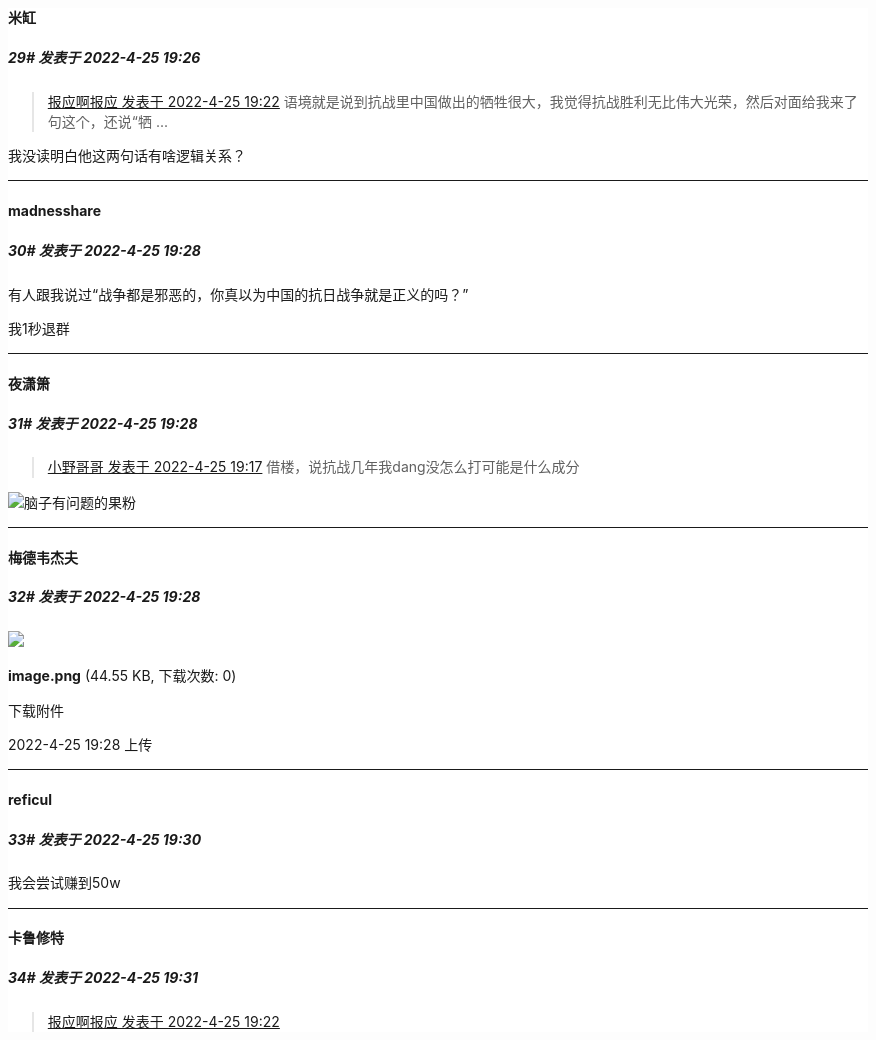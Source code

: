####  米缸  
##### 29#       发表于 2022-4-25 19:26

<blockquote><a href="httphttps://bbs.saraba1st.com/2b/forum.php?mod=redirect&amp;goto=findpost&amp;pid=55583459&amp;ptid=2066340" target="_blank">报应啊报应 发表于 2022-4-25 19:22</a>
语境就是说到抗战里中国做出的牺牲很大，我觉得抗战胜利无比伟大光荣，然后对面给我来了句这个，还说“牺 ...</blockquote>
我没读明白他这两句话有啥逻辑关系？

*****

####  madnesshare  
##### 30#       发表于 2022-4-25 19:28

有人跟我说过“战争都是邪恶的，你真以为中国的抗日战争就是正义的吗？”

我1秒退群



*****

####  夜潇箫  
##### 31#       发表于 2022-4-25 19:28

<blockquote><a href="httphttps://bbs.saraba1st.com/2b/forum.php?mod=redirect&amp;goto=findpost&amp;pid=55583403&amp;ptid=2066340" target="_blank">小野哥哥 发表于 2022-4-25 19:17</a>
借楼，说抗战几年我dang没怎么打可能是什么成分</blockquote>
<img src="https://static.saraba1st.com/image/smiley/face2017/037.png" referrerpolicy="no-referrer">脑子有问题的果粉

*****

####  梅德韦杰夫  
##### 32#       发表于 2022-4-25 19:28

<img src="https://img.saraba1st.com/forum/202204/25/192846b3nkn9d6tn1hk03t.png" referrerpolicy="no-referrer">

<strong>image.png</strong> (44.55 KB, 下载次数: 0)

下载附件

2022-4-25 19:28 上传

*****

####  reficul  
##### 33#       发表于 2022-4-25 19:30

我会尝试赚到50w

*****

####  卡鲁修特  
##### 34#       发表于 2022-4-25 19:31

<blockquote><a href="httphttps://bbs.saraba1st.com/2b/forum.php?mod=redirect&amp;goto=findpost&amp;pid=55583459&amp;ptid=2066340" target="_blank">报应啊报应 发表于 2022-4-25 19:22</a>
